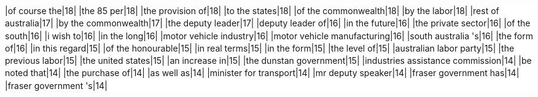 |of course the|18|
|the 85 per|18|
|the provision of|18|
|to the states|18|
|of the commonwealth|18|
|by the labor|18|
|rest of australia|17|
|by the commonwealth|17|
|the deputy leader|17|
|deputy leader of|16|
|in the future|16|
|the private sector|16|
|of the south|16|
|i wish to|16|
|in the long|16|
|motor vehicle industry|16|
|motor vehicle manufacturing|16|
|south australia 's|16|
|the form of|16|
|in this regard|15|
|of the honourable|15|
|in real terms|15|
|in the form|15|
|the level of|15|
|australian labor party|15|
|the previous labor|15|
|the united states|15|
|an increase in|15|
|the dunstan government|15|
|industries assistance commission|14|
|be noted that|14|
|the purchase of|14|
|as well as|14|
|minister for transport|14|
|mr deputy speaker|14|
|fraser government has|14|
|fraser government 's|14|